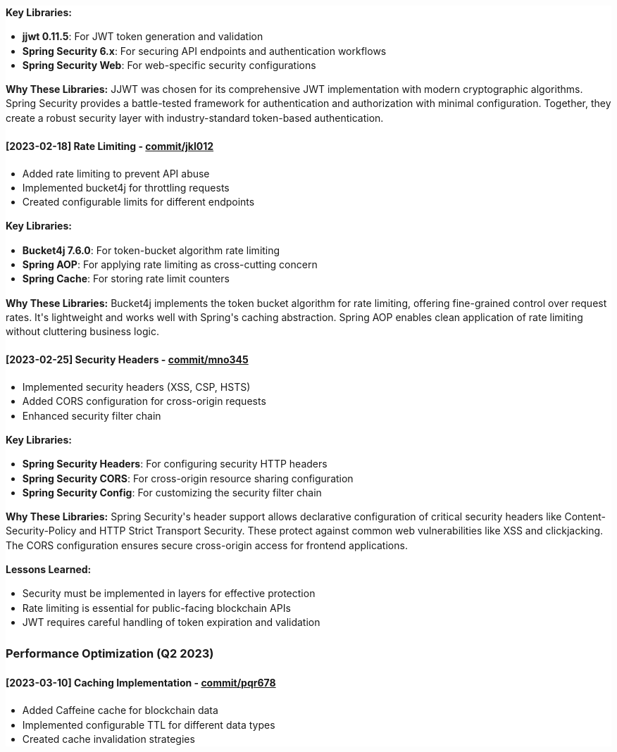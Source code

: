 **Key Libraries:**
- **jjwt 0.11.5**: For JWT token generation and validation
- **Spring Security 6.x**: For securing API endpoints and authentication workflows
- **Spring Security Web**: For web-specific security configurations

**Why These Libraries:**
JJWT was chosen for its comprehensive JWT implementation with modern cryptographic algorithms. Spring Security provides a battle-tested framework for authentication and authorization with minimal configuration. Together, they create a robust security layer with industry-standard token-based authentication.

#### [2023-02-18] Rate Limiting - [commit/jkl012](#)
- Added rate limiting to prevent API abuse
- Implemented bucket4j for throttling requests
- Created configurable limits for different endpoints

**Key Libraries:**
- **Bucket4j 7.6.0**: For token-bucket algorithm rate limiting
- **Spring AOP**: For applying rate limiting as cross-cutting concern
- **Spring Cache**: For storing rate limit counters

**Why These Libraries:**
Bucket4j implements the token bucket algorithm for rate limiting, offering fine-grained control over request rates. It's lightweight and works well with Spring's caching abstraction. Spring AOP enables clean application of rate limiting without cluttering business logic.

#### [2023-02-25] Security Headers - [commit/mno345](#)
- Implemented security headers (XSS, CSP, HSTS)
- Added CORS configuration for cross-origin requests
- Enhanced security filter chain

**Key Libraries:**
- **Spring Security Headers**: For configuring security HTTP headers
- **Spring Security CORS**: For cross-origin resource sharing configuration
- **Spring Security Config**: For customizing the security filter chain

**Why These Libraries:**
Spring Security's header support allows declarative configuration of critical security headers like Content-Security-Policy and HTTP Strict Transport Security. These protect against common web vulnerabilities like XSS and clickjacking. The CORS configuration ensures secure cross-origin access for frontend applications.

**Lessons Learned:**
- Security must be implemented in layers for effective protection
- Rate limiting is essential for public-facing blockchain APIs
- JWT requires careful handling of token expiration and validation

### Performance Optimization (Q2 2023)

#### [2023-03-10] Caching Implementation - [commit/pqr678](#)
- Added Caffeine cache for blockchain data
- Implemented configurable TTL for different data types
- Created cache invalidation strategies
